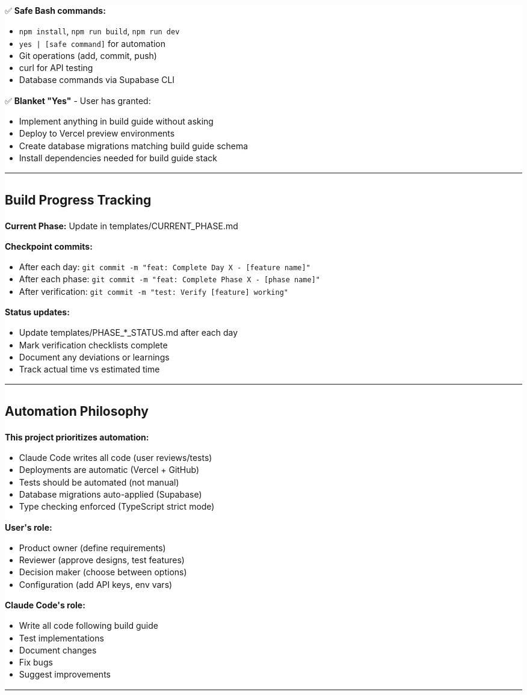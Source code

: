 ✅ **Safe Bash commands:**
- `npm install`, `npm run build`, `npm run dev`
- `yes | [safe command]` for automation
- Git operations (add, commit, push)
- curl for API testing
- Database commands via Supabase CLI

✅ **Blanket "Yes"** - User has granted:
- Implement anything in build guide without asking
- Deploy to Vercel preview environments
- Create database migrations matching build guide schema
- Install dependencies needed for build guide stack

---

## Build Progress Tracking

**Current Phase:** Update in templates/CURRENT_PHASE.md

**Checkpoint commits:**
- After each day: `git commit -m "feat: Complete Day X - [feature name]"`
- After each phase: `git commit -m "feat: Complete Phase X - [phase name]"`
- After verification: `git commit -m "test: Verify [feature] working"`

**Status updates:**
- Update templates/PHASE_*_STATUS.md after each day
- Mark verification checklists complete
- Document any deviations or learnings
- Track actual time vs estimated time

---

## Automation Philosophy

**This project prioritizes automation:**
- Claude Code writes all code (user reviews/tests)
- Deployments are automatic (Vercel + GitHub)
- Tests should be automated (not manual)
- Database migrations auto-applied (Supabase)
- Type checking enforced (TypeScript strict mode)

**User's role:**
- Product owner (define requirements)
- Reviewer (approve designs, test features)
- Decision maker (choose between options)
- Configuration (add API keys, env vars)

**Claude Code's role:**
- Write all code following build guide
- Test implementations
- Document changes
- Fix bugs
- Suggest improvements

---